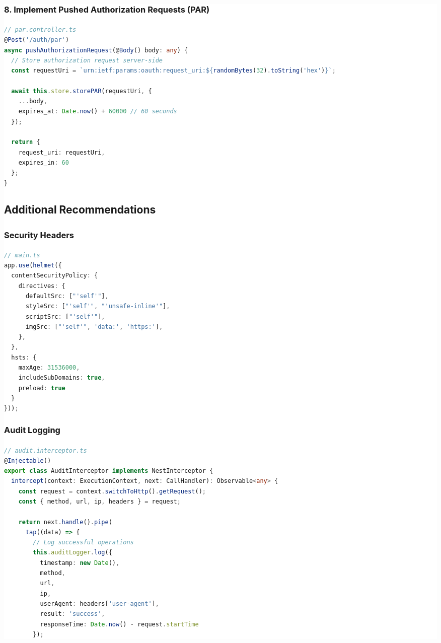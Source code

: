 ### 8. Implement Pushed Authorization Requests (PAR)
```typescript
// par.controller.ts
@Post('/auth/par')
async pushAuthorizationRequest(@Body() body: any) {
  // Store authorization request server-side
  const requestUri = `urn:ietf:params:oauth:request_uri:${randomBytes(32).toString('hex')}`;
  
  await this.store.storePAR(requestUri, {
    ...body,
    expires_at: Date.now() + 60000 // 60 seconds
  });
  
  return {
    request_uri: requestUri,
    expires_in: 60
  };
}
```

## Additional Recommendations

### Security Headers
```typescript
// main.ts
app.use(helmet({
  contentSecurityPolicy: {
    directives: {
      defaultSrc: ["'self'"],
      styleSrc: ["'self'", "'unsafe-inline'"],
      scriptSrc: ["'self'"],
      imgSrc: ["'self'", 'data:', 'https:'],
    },
  },
  hsts: {
    maxAge: 31536000,
    includeSubDomains: true,
    preload: true
  }
}));
```

### Audit Logging
```typescript
// audit.interceptor.ts
@Injectable()
export class AuditInterceptor implements NestInterceptor {
  intercept(context: ExecutionContext, next: CallHandler): Observable<any> {
    const request = context.switchToHttp().getRequest();
    const { method, url, ip, headers } = request;
    
    return next.handle().pipe(
      tap((data) => {
        // Log successful operations
        this.auditLogger.log({
          timestamp: new Date(),
          method,
          url,
          ip,
          userAgent: headers['user-agent'],
          result: 'success',
          responseTime: Date.now() - request.startTime
        });
```